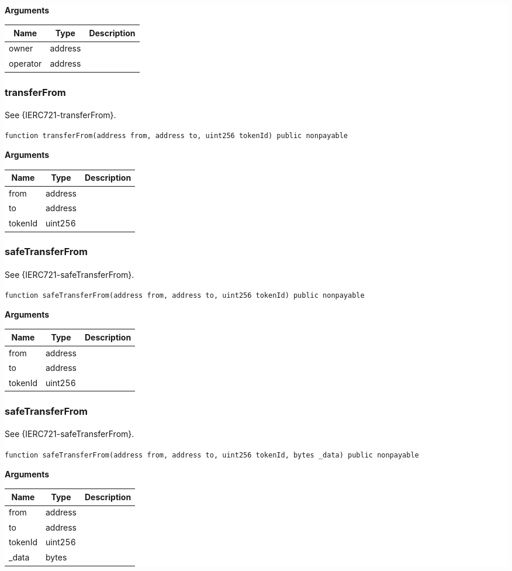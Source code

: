 **Arguments**

| Name        | Type           | Description  |
| ------------- |------------- | -----|
| owner | address |  | 
| operator | address |  | 

### transferFrom

See {IERC721-transferFrom}.

```solidity
function transferFrom(address from, address to, uint256 tokenId) public nonpayable
```

**Arguments**

| Name        | Type           | Description  |
| ------------- |------------- | -----|
| from | address |  | 
| to | address |  | 
| tokenId | uint256 |  | 

### safeTransferFrom

See {IERC721-safeTransferFrom}.

```solidity
function safeTransferFrom(address from, address to, uint256 tokenId) public nonpayable
```

**Arguments**

| Name        | Type           | Description  |
| ------------- |------------- | -----|
| from | address |  | 
| to | address |  | 
| tokenId | uint256 |  | 

### safeTransferFrom

See {IERC721-safeTransferFrom}.

```solidity
function safeTransferFrom(address from, address to, uint256 tokenId, bytes _data) public nonpayable
```

**Arguments**

| Name        | Type           | Description  |
| ------------- |------------- | -----|
| from | address |  | 
| to | address |  | 
| tokenId | uint256 |  | 
| _data | bytes |  | 
